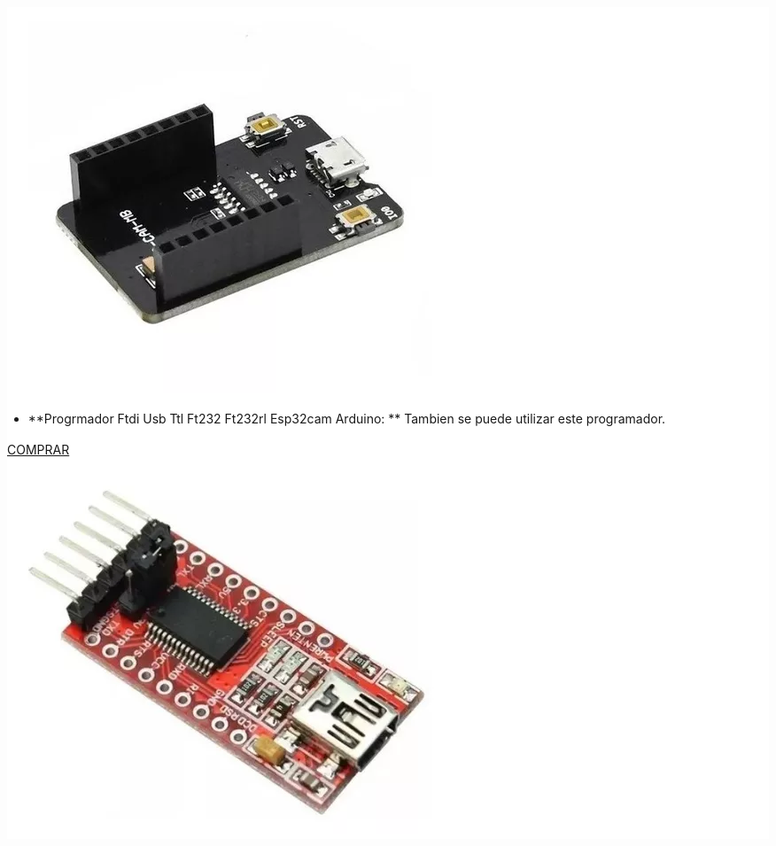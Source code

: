 ![](../assets/images/esp32cam/placa.webp)




* **Progrmador Ftdi Usb Ttl Ft232 Ft232rl Esp32cam Arduino: ** Tambien se puede utilizar este programador. 

[COMPRAR](https://articulo.mercadolibre.com.ar/MLA-880515783-progrmador-ftdi-usb-ttl-ft232-ft232rl-esp32cam-arduino-_JM#position=1&search_layout=stack&type=item&tracking_id=5e1230ab-6a97-4c40-8753-dbb1bca29c18)

![](../assets/images/esp32cam/programador.webp)
